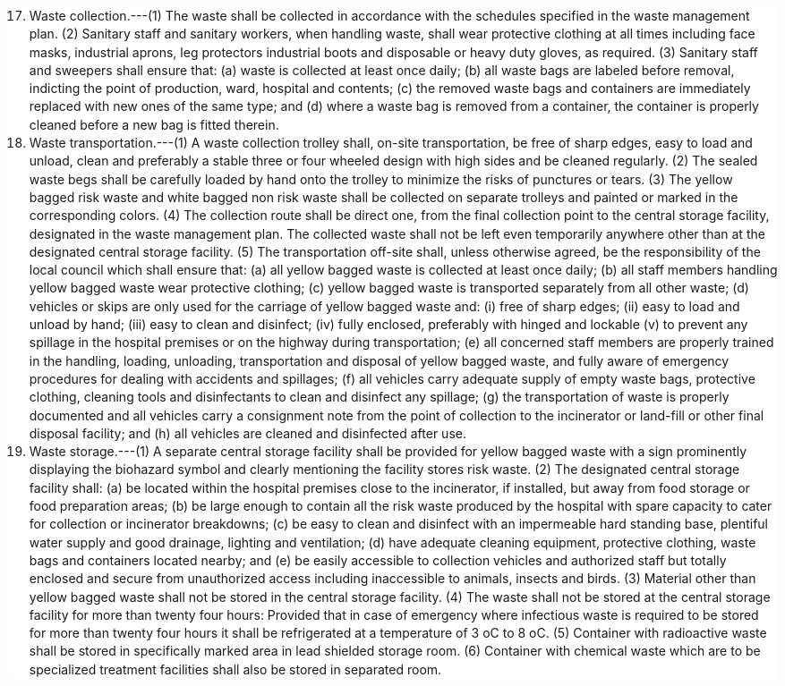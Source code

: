 17. Waste collection.---(1) The waste shall be collected in accordance with the schedules specified in the waste management plan.
    (2) Sanitary staff and sanitary workers, when handling waste, shall wear protective clothing at all times including face masks, industrial aprons, leg protectors industrial boots and disposable or heavy duty gloves, as required.
    (3) Sanitary staff and sweepers shall ensure that:
    (a) waste is collected at least once daily;
    (b) all waste bags are labeled before removal, indicting the point of production, ward, hospital and contents;
    (c) the removed waste bags and containers are immediately replaced with new ones of the same type; and
    (d) where a waste bag is removed from a container, the container is properly cleaned before a new bag is fitted therein.
18. Waste transportation.---(1) A waste collection trolley shall, on-site transportation, be free of sharp edges, easy to load and unload, clean and preferably a stable three or four wheeled design with high sides and be cleaned regularly.
    (2) The sealed waste begs shall be carefully loaded by hand onto the trolley to minimize the risks of punctures or tears.
    (3) The yellow bagged risk waste and white bagged non risk waste shall be collected on separate trolleys and painted or marked in the corresponding colors.
    (4) The collection route shall be direct one, from the final collection point to the central storage facility, designated in the waste management plan. The collected waste shall not be left even temporarily anywhere other than at the designated central storage facility.
    (5) The transportation off-site shall, unless otherwise agreed, be the responsibility of the local council which shall ensure that:
    (a) all yellow bagged waste is collected at least once daily;
    (b) all staff members handling yellow bagged waste wear protective clothing;
    (c) yellow bagged waste is transported separately from all other waste;
    (d) vehicles or skips are only used for the carriage of yellow bagged waste and:
    (i) free of sharp edges;
    (ii) easy to load and unload by hand;
    (iii) easy to clean and disinfect;
    (iv) fully enclosed, preferably with hinged and lockable
    (v) to prevent any spillage in the hospital premises or on the highway during transportation;
    (e) all concerned staff members are properly trained in the handling, loading, unloading, transportation and disposal of yellow bagged waste, and fully aware of emergency procedures for dealing with accidents and spillages;
    (f) all vehicles carry adequate supply of empty waste bags, protective clothing, cleaning tools and disinfectants to clean and disinfect any spillage;
    (g) the transportation of waste is properly documented and all vehicles carry a consignment note from the point of collection to the incinerator or land-fill or other final disposal facility; and
    (h) all vehicles are cleaned and disinfected after use.
19. Waste storage.---(1) A separate central storage facility shall be provided for yellow bagged waste with a sign prominently displaying the biohazard symbol and clearly mentioning the facility stores risk waste.
    (2) The designated central storage facility shall:
    (a) be located within the hospital premises close to the incinerator, if installed, but away from food storage or food preparation areas;
    (b) be large enough to contain all the risk waste produced by the hospital with spare capacity to cater for collection or incinerator breakdowns;
    (c) be easy to clean and disinfect with an impermeable hard standing base, plentiful water supply and good drainage, lighting and ventilation;
    (d) have adequate cleaning equipment, protective clothing, waste bags and containers located nearby; and
    (e) be easily accessible to collection vehicles and authorized staff but totally enclosed and secure from unauthorized access including inaccessible to animals, insects and birds.
    (3) Material other than yellow bagged waste shall not be stored in the central storage facility.
    (4) The waste shall not be stored at the central storage facility for more than twenty four hours:
    Provided that in case of emergency where infectious waste is required to be stored for more than twenty four hours it shall be refrigerated at a temperature of 3 oC to 8 oC.
    (5) Container with radioactive waste shall be stored in specifically marked area in lead shielded storage room.
    (6) Container with chemical waste which are to be specialized treatment facilities shall also be stored in separated room.
